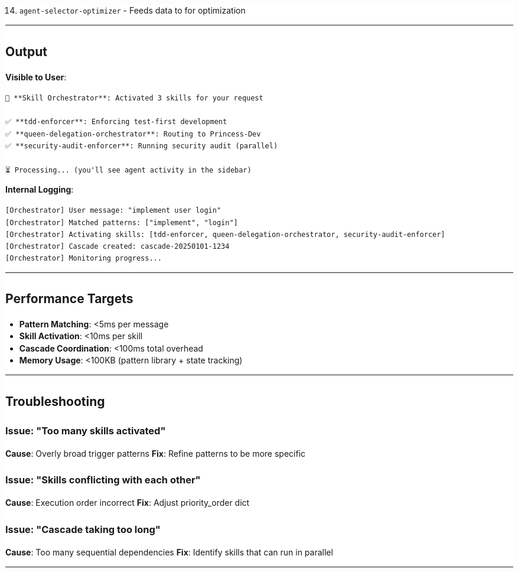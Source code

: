 14. `agent-selector-optimizer` - Feeds data to for optimization

---

## Output

**Visible to User**:
```
🎼 **Skill Orchestrator**: Activated 3 skills for your request

✅ **tdd-enforcer**: Enforcing test-first development
✅ **queen-delegation-orchestrator**: Routing to Princess-Dev
✅ **security-audit-enforcer**: Running security audit (parallel)

⏳ Processing... (you'll see agent activity in the sidebar)
```

**Internal Logging**:
```
[Orchestrator] User message: "implement user login"
[Orchestrator] Matched patterns: ["implement", "login"]
[Orchestrator] Activating skills: [tdd-enforcer, queen-delegation-orchestrator, security-audit-enforcer]
[Orchestrator] Cascade created: cascade-20250101-1234
[Orchestrator] Monitoring progress...
```

---

## Performance Targets

- **Pattern Matching**: <5ms per message
- **Skill Activation**: <10ms per skill
- **Cascade Coordination**: <100ms total overhead
- **Memory Usage**: <100KB (pattern library + state tracking)

---

## Troubleshooting

### Issue: "Too many skills activated"
**Cause**: Overly broad trigger patterns
**Fix**: Refine patterns to be more specific

### Issue: "Skills conflicting with each other"
**Cause**: Execution order incorrect
**Fix**: Adjust priority_order dict

### Issue: "Cascade taking too long"
**Cause**: Too many sequential dependencies
**Fix**: Identify skills that can run in parallel

---